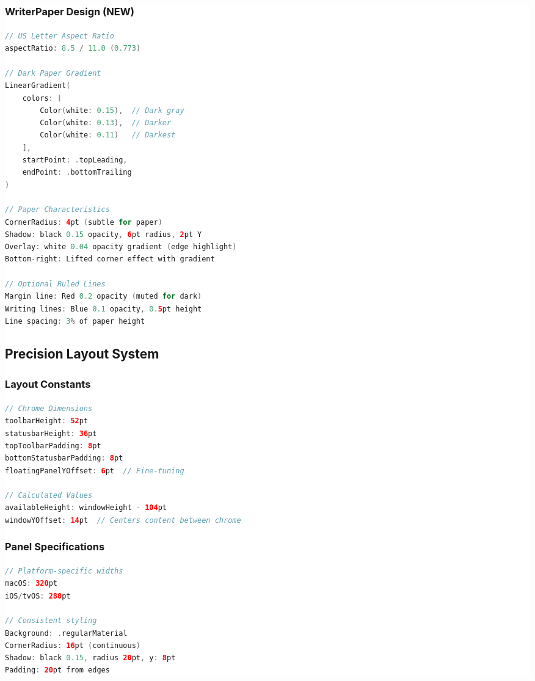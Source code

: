 ### WriterPaper Design (NEW)

```swift
// US Letter Aspect Ratio
aspectRatio: 8.5 / 11.0 (0.773)

// Dark Paper Gradient
LinearGradient(
    colors: [
        Color(white: 0.15),  // Dark gray
        Color(white: 0.13),  // Darker
        Color(white: 0.11)   // Darkest
    ],
    startPoint: .topLeading,
    endPoint: .bottomTrailing
)

// Paper Characteristics
CornerRadius: 4pt (subtle for paper)
Shadow: black 0.15 opacity, 6pt radius, 2pt Y
Overlay: white 0.04 opacity gradient (edge highlight)
Bottom-right: Lifted corner effect with gradient

// Optional Ruled Lines
Margin line: Red 0.2 opacity (muted for dark)
Writing lines: Blue 0.1 opacity, 0.5pt height
Line spacing: 3% of paper height
```

## Precision Layout System

### Layout Constants

```swift
// Chrome Dimensions
toolbarHeight: 52pt
statusbarHeight: 36pt
topToolbarPadding: 8pt
bottomStatusbarPadding: 8pt
floatingPanelYOffset: 6pt  // Fine-tuning

// Calculated Values
availableHeight: windowHeight - 104pt
windowYOffset: 14pt  // Centers content between chrome
```

### Panel Specifications

```swift
// Platform-specific widths
macOS: 320pt
iOS/tvOS: 280pt

// Consistent styling
Background: .regularMaterial
CornerRadius: 16pt (continuous)
Shadow: black 0.15, radius 20pt, y: 8pt
Padding: 20pt from edges
```
